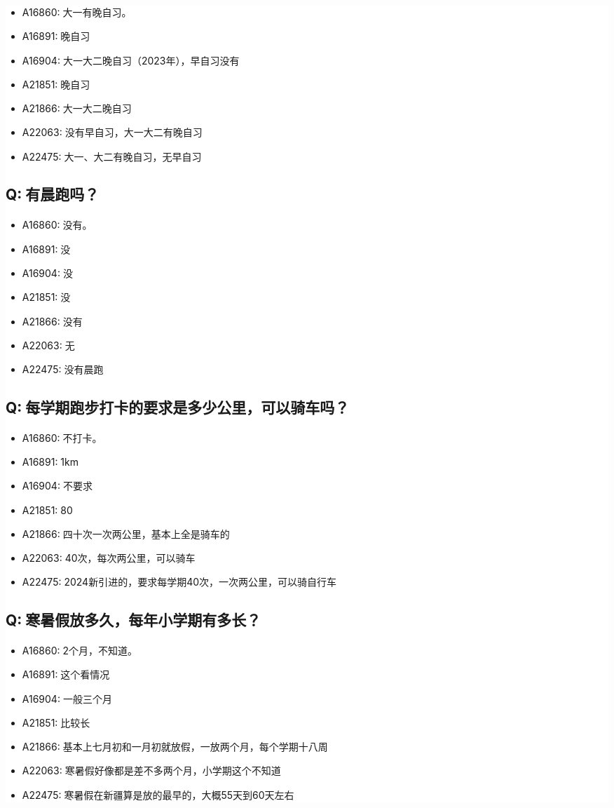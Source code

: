 - A16860: 大一有晚自习。

- A16891: 晚自习

- A16904: 大一大二晚自习（2023年），早自习没有

- A21851: 晚自习

- A21866: 大一大二晚自习

- A22063: 没有早自习，大一大二有晚自习

- A22475: 大一、大二有晚自习，无早自习

## Q: 有晨跑吗？

- A16860: 没有。

- A16891: 没

- A16904: 没

- A21851: 没

- A21866: 没有

- A22063: 无

- A22475: 没有晨跑

## Q: 每学期跑步打卡的要求是多少公里，可以骑车吗？

- A16860: 不打卡。

- A16891: 1km

- A16904: 不要求

- A21851: 80

- A21866: 四十次一次两公里，基本上全是骑车的

- A22063: 40次，每次两公里，可以骑车

- A22475: 2024新引进的，要求每学期40次，一次两公里，可以骑自行车

## Q: 寒暑假放多久，每年小学期有多长？

- A16860: 2个月，不知道。

- A16891: 这个看情况

- A16904: 一般三个月

- A21851: 比较长

- A21866: 基本上七月初和一月初就放假，一放两个月，每个学期十八周

- A22063: 寒暑假好像都是差不多两个月，小学期这个不知道

- A22475: 寒暑假在新疆算是放的最早的，大概55天到60天左右
